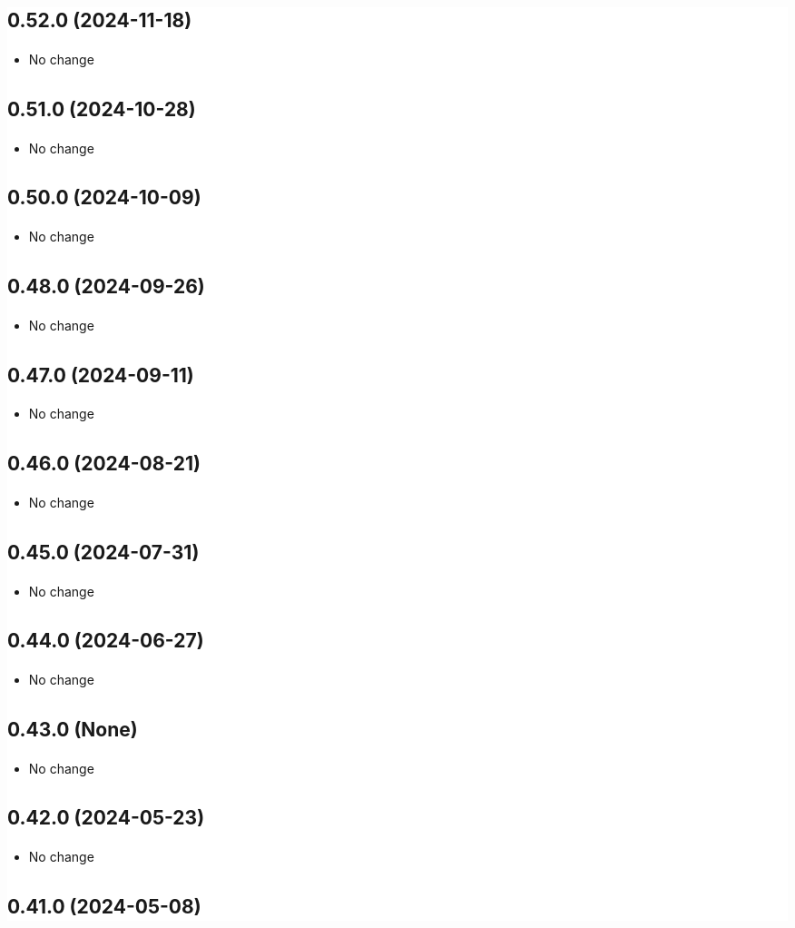 
## 0.52.0 (2024-11-18)

* No change


## 0.51.0 (2024-10-28)

* No change


## 0.50.0 (2024-10-09)

* No change


## 0.48.0 (2024-09-26)

* No change


## 0.47.0 (2024-09-11)

* No change


## 0.46.0 (2024-08-21)

* No change


## 0.45.0 (2024-07-31)

* No change


## 0.44.0 (2024-06-27)

* No change


## 0.43.0 (None)

* No change


## 0.42.0 (2024-05-23)

* No change


## 0.41.0 (2024-05-08)
